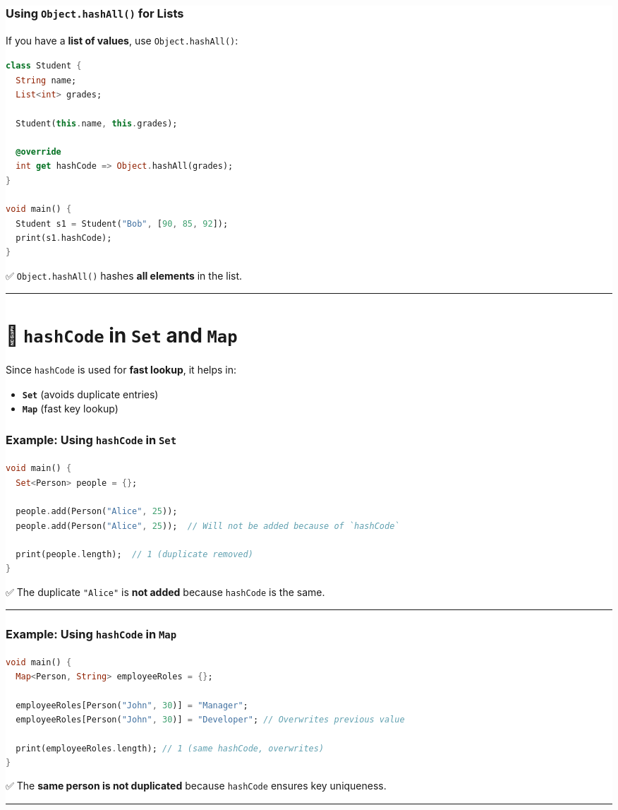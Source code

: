 
### **Using `Object.hashAll()` for Lists**
If you have a **list of values**, use `Object.hashAll()`:

```dart
class Student {
  String name;
  List<int> grades;

  Student(this.name, this.grades);

  @override
  int get hashCode => Object.hashAll(grades);
}

void main() {
  Student s1 = Student("Bob", [90, 85, 92]);
  print(s1.hashCode);
}
```
✅ `Object.hashAll()` hashes **all elements** in the list.

---

# **🔹 `hashCode` in `Set` and `Map`**
Since `hashCode` is used for **fast lookup**, it helps in:
- **`Set`** (avoids duplicate entries)
- **`Map`** (fast key lookup)

### **Example: Using `hashCode` in `Set`**
```dart
void main() {
  Set<Person> people = {};

  people.add(Person("Alice", 25));
  people.add(Person("Alice", 25));  // Will not be added because of `hashCode`

  print(people.length);  // 1 (duplicate removed)
}
```
✅ The duplicate `"Alice"` is **not added** because `hashCode` is the same.

---

### **Example: Using `hashCode` in `Map`**
```dart
void main() {
  Map<Person, String> employeeRoles = {};

  employeeRoles[Person("John", 30)] = "Manager";
  employeeRoles[Person("John", 30)] = "Developer"; // Overwrites previous value

  print(employeeRoles.length); // 1 (same hashCode, overwrites)
}
```
✅ The **same person is not duplicated** because `hashCode` ensures key uniqueness.

---